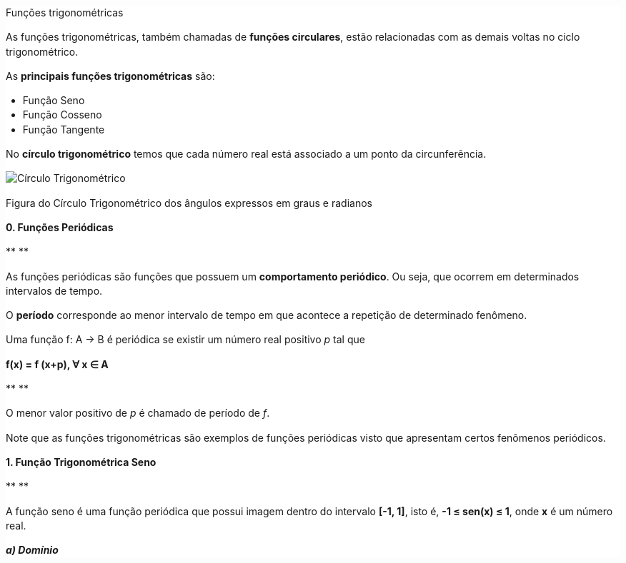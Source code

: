 Funções trigonométricas



As funções trigonométricas, também chamadas de **funções circulares**, estão relacionadas com as demais voltas no ciclo trigonométrico.

As **principais funções trigonométricas** são:

- Função Seno
- Função Cosseno
- Função Tangente

No **círculo trigonométrico** temos que cada número real está associado a um ponto da circunferência.

![Círculo Trigonométrico](https://static.planejativo.com/uploads/novas/f52c34f6a6d47dc2fe105f29aef97039.jpg)

Figura do Círculo Trigonométrico dos ângulos expressos em graus e radianos



**0. Funções Periódicas**

**
**

As funções periódicas são funções que possuem um **comportamento periódico**. Ou seja, que ocorrem em determinados intervalos de tempo.



O **período** corresponde ao menor intervalo de tempo em que acontece a repetição de determinado fenômeno.



Uma função f: A → B é periódica se existir um número real positivo *p* tal que



**f(x) = f (x+p), ∀ x ∈ A**

**
**

O menor valor positivo de *p* é chamado de período de *f*.



Note que as funções trigonométricas são exemplos de funções periódicas visto que apresentam certos fenômenos periódicos.



**1. Função Trigonométrica Seno**

**
**

A função seno é uma função periódica que possui imagem dentro do intervalo **[-1, 1]**, isto é, **-1 ≤ sen(x) ≤ 1**, onde **x** é um número real.



***a) Domínio***
